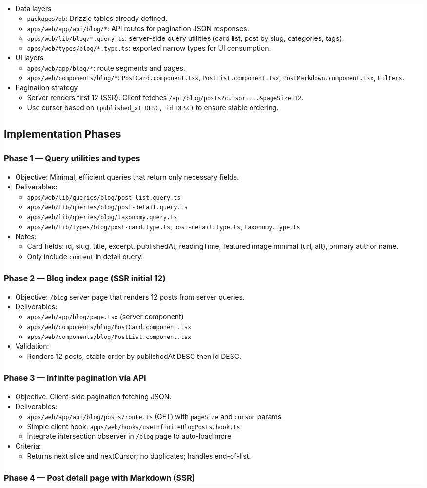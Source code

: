 - Data layers
    - `packages/db`: Drizzle tables already defined.
    - `apps/web/app/api/blog/*`: API routes for pagination JSON responses.
    - `apps/web/lib/blog/*.query.ts`: server-side query utilities (card list, post by slug, categories, tags).
    - `apps/web/types/blog/*.type.ts`: exported narrow types for UI consumption.
- UI layers
    - `apps/web/app/blog/*`: route segments and pages.
    - `apps/web/components/blog/*`: `PostCard.component.tsx`, `PostList.component.tsx`, `PostMarkdown.component.tsx`, `Filters`.
- Pagination strategy
    - Server renders first 12 (SSR). Client fetches `/api/blog/posts?cursor=...&pageSize=12`.
    - Use cursor based on `(published_at DESC, id DESC)` to ensure stable ordering.

## Implementation Phases

### Phase 1 — Query utilities and types

- Objective: Minimal, efficient queries that return only necessary fields.
- Deliverables:
    - `apps/web/lib/queries/blog/post-list.query.ts`
    - `apps/web/lib/queries/blog/post-detail.query.ts`
    - `apps/web/lib/queries/blog/taxonomy.query.ts`
    - `apps/web/lib/types/blog/post-card.type.ts`, `post-detail.type.ts`, `taxonomy.type.ts`
- Notes:
    - Card fields: id, slug, title, excerpt, publishedAt, readingTime, featured image minimal (url, alt), primary author name.
    - Only include `content` in detail query.

### Phase 2 — Blog index page (SSR initial 12)

- Objective: `/blog` server page that renders 12 posts from server queries.
- Deliverables:
    - `apps/web/app/blog/page.tsx` (server component)
    - `apps/web/components/blog/PostCard.component.tsx`
    - `apps/web/components/blog/PostList.component.tsx`
- Validation:
    - Renders 12 posts, stable order by publishedAt DESC then id DESC.

### Phase 3 — Infinite pagination via API

- Objective: Client-side pagination fetching JSON.
- Deliverables:
    - `apps/web/app/api/blog/posts/route.ts` (GET) with `pageSize` and `cursor` params
    - Simple client hook: `apps/web/hooks/useInfiniteBlogPosts.hook.ts`
    - Integrate intersection observer in `/blog` page to auto-load more
- Criteria:
    - Returns next slice and nextCursor; no duplicates; handles end-of-list.

### Phase 4 — Post detail page with Markdown (SSR)
